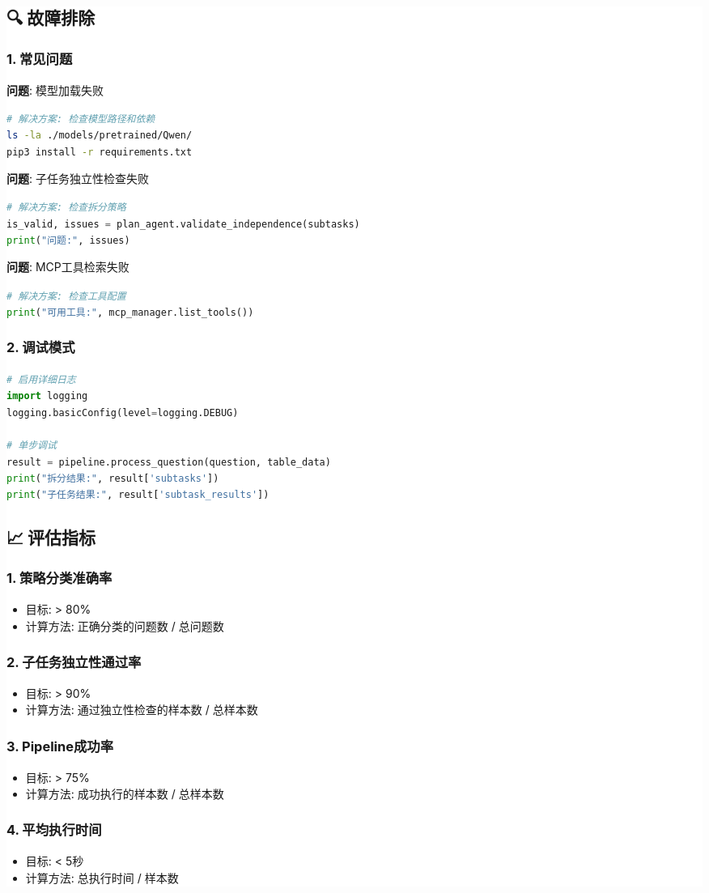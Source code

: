 ## 🔍 故障排除

### 1. 常见问题

**问题**: 模型加载失败
```bash
# 解决方案: 检查模型路径和依赖
ls -la ./models/pretrained/Qwen/
pip3 install -r requirements.txt
```

**问题**: 子任务独立性检查失败
```python
# 解决方案: 检查拆分策略
is_valid, issues = plan_agent.validate_independence(subtasks)
print("问题:", issues)
```

**问题**: MCP工具检索失败
```python
# 解决方案: 检查工具配置
print("可用工具:", mcp_manager.list_tools())
```

### 2. 调试模式

```python
# 启用详细日志
import logging
logging.basicConfig(level=logging.DEBUG)

# 单步调试
result = pipeline.process_question(question, table_data)
print("拆分结果:", result['subtasks'])
print("子任务结果:", result['subtask_results'])
```

## 📈 评估指标

### 1. 策略分类准确率
- 目标: > 80%
- 计算方法: 正确分类的问题数 / 总问题数

### 2. 子任务独立性通过率
- 目标: > 90%
- 计算方法: 通过独立性检查的样本数 / 总样本数

### 3. Pipeline成功率
- 目标: > 75%
- 计算方法: 成功执行的样本数 / 总样本数

### 4. 平均执行时间
- 目标: < 5秒
- 计算方法: 总执行时间 / 样本数
